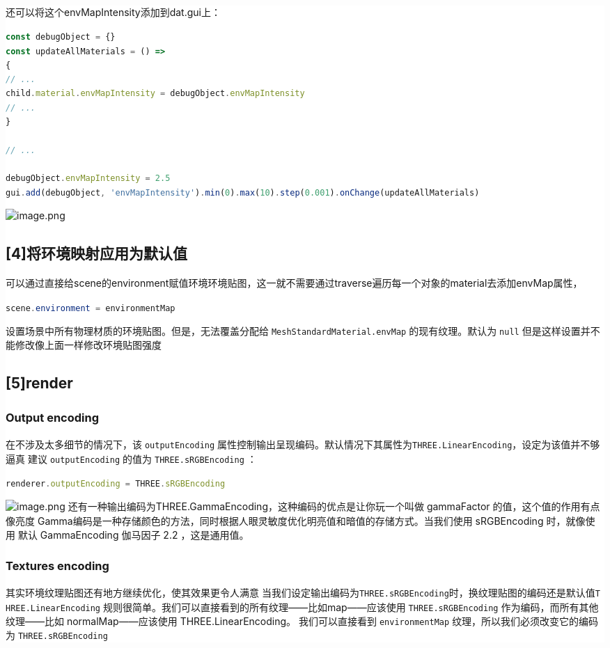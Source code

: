 还可以将这个envMapIntensity添加到dat.gui上：

```javascript
const debugObject = {}
const updateAllMaterials = () =>
{
// ...
child.material.envMapIntensity = debugObject.envMapIntensity
// ...
}

// ...

debugObject.envMapIntensity = 2.5
gui.add(debugObject, 'envMapIntensity').min(0).max(10).step(0.001).onChange(updateAllMaterials)
```

![image.png](https://img-blog.csdnimg.cn/img_convert/9e21061eb676d7181176a2620664dbd9.png#averageHue=#564532&clientId=u526bf3fc-28c7-4&from=paste&height=518&id=u9401e4e8&originHeight=1089&originWidth=1476&originalType=binary&ratio=1.25&rotation=0&showTitle=false&size=1812362&status=done&style=none&taskId=u965c3a78-dda3-420e-8aa8-1c083dd05a3&title=&width=701.7999877929688)

## [4]将环境映射应用为默认值

可以通过直接给scene的environment赋值环境环境贴图，这一就不需要通过traverse遍历每一个对象的material去添加envMap属性，

```glsl
scene.environment = environmentMap
```

设置场景中所有物理材质的环境贴图。但是，无法覆盖分配给 `MeshStandardMaterial.envMap` 的现有纹理。默认为 `null` 
但是这样设置并不能修改像上面一样修改环境贴图强度

## [5]render

### Output encoding

在不涉及太多细节的情况下，该 `outputEncoding` 属性控制输出呈现编码。默认情况下其属性为`THREE.LinearEncoding`，设定为该值并不够逼真
建议 `outputEncoding` 的值为 `THREE.sRGBEncoding` ：

```javascript
renderer.outputEncoding = THREE.sRGBEncoding
```

![image.png](https://img-blog.csdnimg.cn/img_convert/b47cabf2b3102a93f49ee186447826b3.png#averageHue=#837363&clientId=u526bf3fc-28c7-4&from=paste&height=594&id=u2a1d2b45&originHeight=1272&originWidth=1490&originalType=binary&ratio=1.25&rotation=0&showTitle=false&size=2604625&status=done&style=none&taskId=ud8591f13-5b44-47a3-b64c-91d559dff55&title=&width=696)
还有一种输出编码为THREE.GammaEncoding，这种编码的优点是让你玩一个叫做 gammaFactor 的值，这个值的作用有点像亮度
Gamma编码是一种存储颜色的方法，同时根据人眼灵敏度优化明亮值和暗值的存储方式。当我们使用 sRGBEncoding 时，就像使用 默认 GammaEncoding 伽马因子 2.2 ，这是通用值。

### Textures encoding

其实环境纹理贴图还有地方继续优化，使其效果更令人满意
当我们设定输出编码为`THREE.sRGBEncoding`时，换纹理贴图的编码还是默认值`THREE.LinearEncoding`
规则很简单。我们可以直接看到的所有纹理——比如map——应该使用 `THREE.sRGBEncoding` 作为编码，而所有其他纹理——比如 normalMap——应该使用 THREE.LinearEncoding。
我们可以直接看到 `environmentMap` 纹理，所以我们必须改变它的编码为 `THREE.sRGBEncoding`
